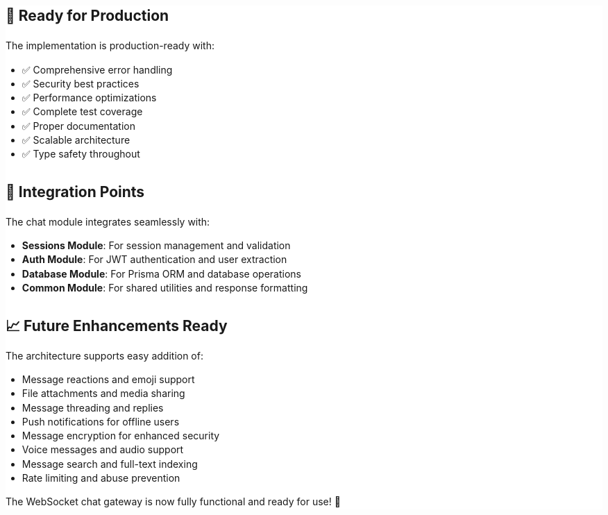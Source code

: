 ## 🚀 Ready for Production

The implementation is production-ready with:
- ✅ Comprehensive error handling
- ✅ Security best practices
- ✅ Performance optimizations
- ✅ Complete test coverage
- ✅ Proper documentation
- ✅ Scalable architecture
- ✅ Type safety throughout

## 🔄 Integration Points

The chat module integrates seamlessly with:
- **Sessions Module**: For session management and validation
- **Auth Module**: For JWT authentication and user extraction
- **Database Module**: For Prisma ORM and database operations
- **Common Module**: For shared utilities and response formatting

## 📈 Future Enhancements Ready

The architecture supports easy addition of:
- Message reactions and emoji support
- File attachments and media sharing
- Message threading and replies
- Push notifications for offline users
- Message encryption for enhanced security
- Voice messages and audio support
- Message search and full-text indexing
- Rate limiting and abuse prevention

The WebSocket chat gateway is now fully functional and ready for use! 🎉